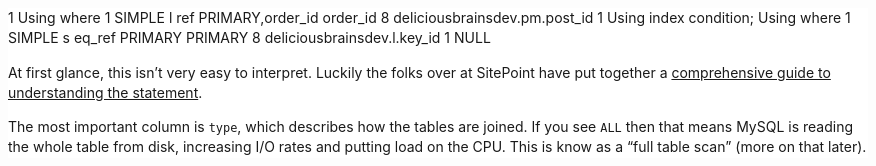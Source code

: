 <td>1</td>

<td>Using where</td>

</tr>

<tr>

<td>1</td>

<td>SIMPLE</td>

<td>l</td>

<td>ref</td>

<td>PRIMARY,order_id</td>

<td>order_id</td>

<td>8</td>

<td>deliciousbrainsdev.pm.post_id</td>

<td>1</td>

<td>Using index condition; Using where</td>

</tr>

<tr>

<td>1</td>

<td>SIMPLE</td>

<td>s</td>

<td>eq_ref</td>

<td>PRIMARY</td>

<td>PRIMARY</td>

<td>8</td>

<td>deliciousbrainsdev.l.key_id</td>

<td>1</td>

<td>NULL</td>

</tr>

</tbody>

</table>

At first glance, this isn’t very easy to interpret. Luckily the folks over at SitePoint have put together a [comprehensive guide to understanding the statement](https://www.sitepoint.com/using-explain-to-write-better-mysql-queries/).

The most important column is `type`, which describes how the tables are joined. If you see `ALL` then that means MySQL is reading the whole table from disk, increasing I/O rates and putting load on the CPU. This is know as a “full table scan” (more on that later).
